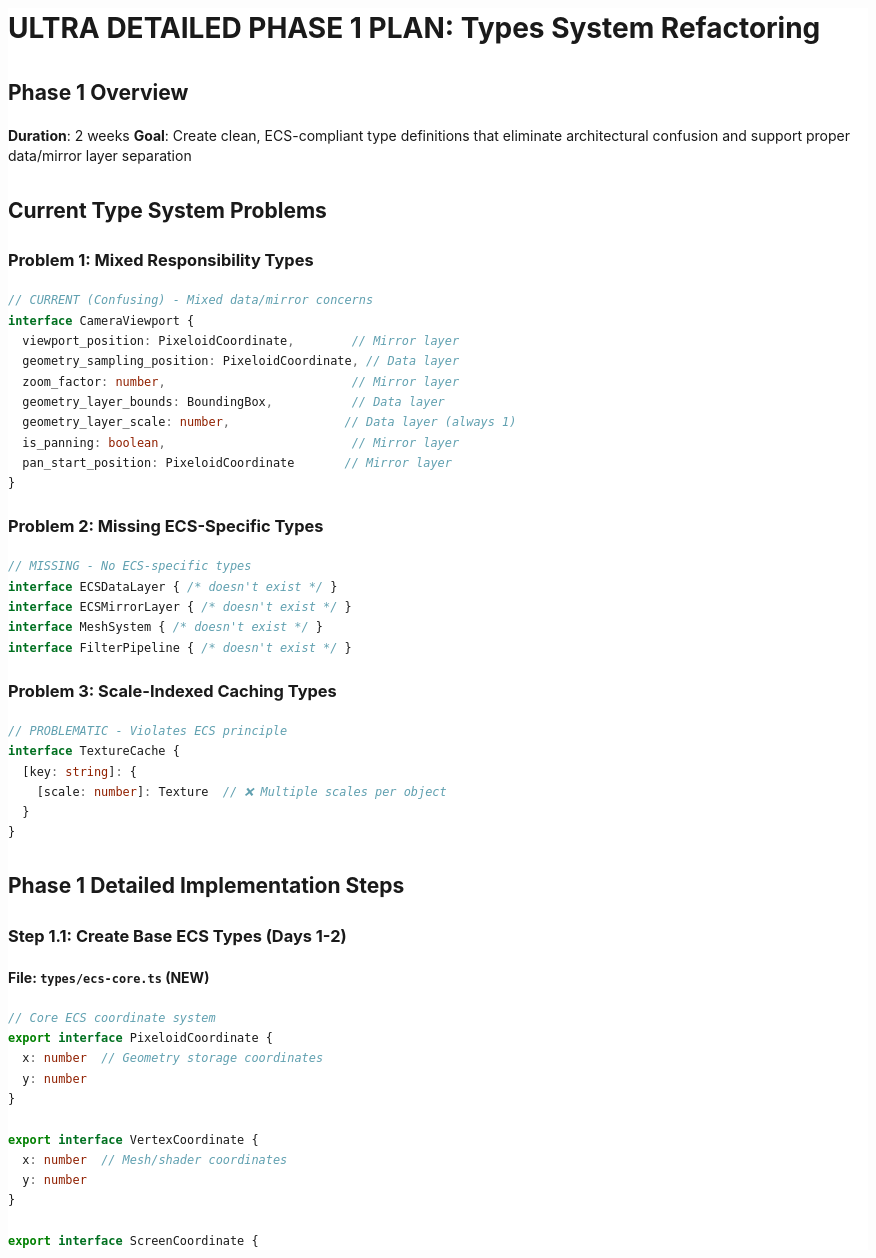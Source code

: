 
# ULTRA DETAILED PHASE 1 PLAN: Types System Refactoring

## Phase 1 Overview
**Duration**: 2 weeks
**Goal**: Create clean, ECS-compliant type definitions that eliminate architectural confusion and support proper data/mirror layer separation

## Current Type System Problems

### **Problem 1: Mixed Responsibility Types**
```typescript
// CURRENT (Confusing) - Mixed data/mirror concerns
interface CameraViewport {
  viewport_position: PixeloidCoordinate,        // Mirror layer
  geometry_sampling_position: PixeloidCoordinate, // Data layer
  zoom_factor: number,                          // Mirror layer
  geometry_layer_bounds: BoundingBox,           // Data layer
  geometry_layer_scale: number,                // Data layer (always 1)
  is_panning: boolean,                          // Mirror layer
  pan_start_position: PixeloidCoordinate       // Mirror layer
}
```

### **Problem 2: Missing ECS-Specific Types**
```typescript
// MISSING - No ECS-specific types
interface ECSDataLayer { /* doesn't exist */ }
interface ECSMirrorLayer { /* doesn't exist */ }
interface MeshSystem { /* doesn't exist */ }
interface FilterPipeline { /* doesn't exist */ }
```

### **Problem 3: Scale-Indexed Caching Types**
```typescript
// PROBLEMATIC - Violates ECS principle
interface TextureCache {
  [key: string]: {
    [scale: number]: Texture  // ❌ Multiple scales per object
  }
}
```

## Phase 1 Detailed Implementation Steps

### **Step 1.1: Create Base ECS Types (Days 1-2)**

#### **File: `types/ecs-core.ts`** (NEW)
```typescript
// Core ECS coordinate system
export interface PixeloidCoordinate {
  x: number  // Geometry storage coordinates
  y: number
}

export interface VertexCoordinate {
  x: number  // Mesh/shader coordinates
  y: number
}

export interface ScreenCoordinate {
```